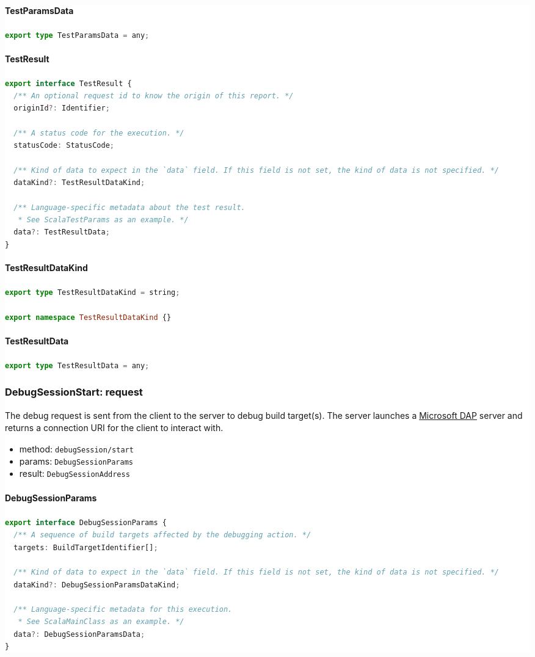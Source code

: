 #### TestParamsData

```ts
export type TestParamsData = any;
```

#### TestResult

```ts
export interface TestResult {
  /** An optional request id to know the origin of this report. */
  originId?: Identifier;

  /** A status code for the execution. */
  statusCode: StatusCode;

  /** Kind of data to expect in the `data` field. If this field is not set, the kind of data is not specified. */
  dataKind?: TestResultDataKind;

  /** Language-specific metadata about the test result.
   * See ScalaTestParams as an example. */
  data?: TestResultData;
}
```

#### TestResultDataKind

```ts
export type TestResultDataKind = string;

export namespace TestResultDataKind {}
```

#### TestResultData

```ts
export type TestResultData = any;
```

### DebugSessionStart: request

The debug request is sent from the client to the server to debug build target(s). The
server launches a [Microsoft DAP](https://microsoft.github.io/debug-adapter-protocol/) server
and returns a connection URI for the client to interact with.

- method: `debugSession/start`
- params: `DebugSessionParams`
- result: `DebugSessionAddress`

#### DebugSessionParams

```ts
export interface DebugSessionParams {
  /** A sequence of build targets affected by the debugging action. */
  targets: BuildTargetIdentifier[];

  /** Kind of data to expect in the `data` field. If this field is not set, the kind of data is not specified. */
  dataKind?: DebugSessionParamsDataKind;

  /** Language-specific metadata for this execution.
   * See ScalaMainClass as an example. */
  data?: DebugSessionParamsData;
}
```
